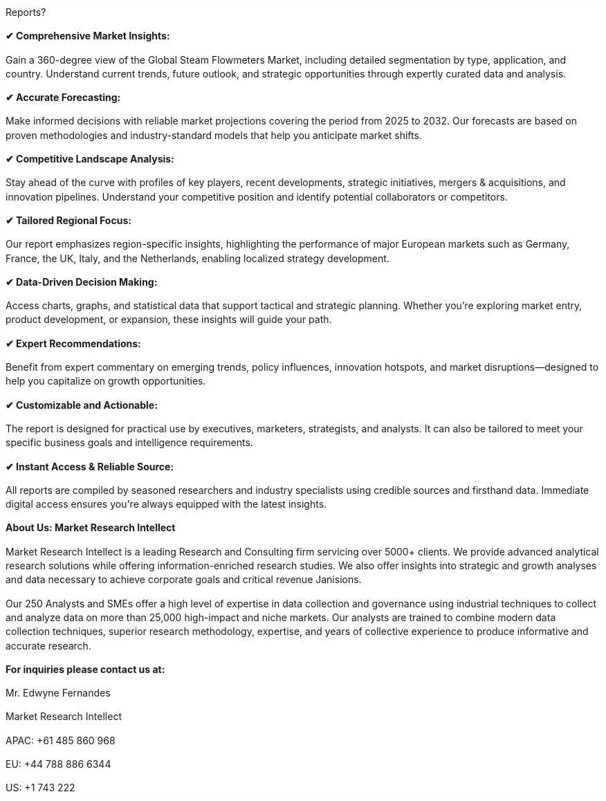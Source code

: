 Reports?</h2><p><strong>✔ Comprehensive Market Insights:</strong></p><p>Gain a 360-degree view of the Global Steam Flowmeters Market, including detailed segmentation by type, application, and country. Understand current trends, future outlook, and strategic opportunities through expertly curated data and analysis.</p><p><strong>✔ Accurate Forecasting:</strong></p><p>Make informed decisions with reliable market projections covering the period from 2025 to 2032. Our forecasts are based on proven methodologies and industry-standard models that help you anticipate market shifts.</p><p><strong>✔ Competitive Landscape Analysis:</strong></p><p>Stay ahead of the curve with profiles of key players, recent developments, strategic initiatives, mergers &amp; acquisitions, and innovation pipelines. Understand your competitive position and identify potential collaborators or competitors.</p><p><strong>✔ Tailored Regional Focus:</strong></p><p>Our report emphasizes region-specific insights, highlighting the performance of major European markets such as Germany, France, the UK, Italy, and the Netherlands, enabling localized strategy development.</p><p><strong>✔ Data-Driven Decision Making:</strong></p><p>Access charts, graphs, and statistical data that support tactical and strategic planning. Whether you&rsquo;re exploring market entry, product development, or expansion, these insights will guide your path.</p><p><strong>✔ Expert Recommendations:</strong></p><p>Benefit from expert commentary on emerging trends, policy influences, innovation hotspots, and market disruptions&mdash;designed to help you capitalize on growth opportunities.</p><p><strong>✔ Customizable and Actionable:</strong></p><p>The report is designed for practical use by executives, marketers, strategists, and analysts. It can also be tailored to meet your specific business goals and intelligence requirements.</p><p><strong>✔ Instant Access &amp; Reliable Source:</strong></p><p>All reports are compiled by seasoned researchers and industry specialists using credible sources and firsthand data. Immediate digital access ensures you're always equipped with the latest insights.</p><p><strong><span class="font-[700]">About Us: Market Research Intellect</span></strong></p><p><span class="">Market Research Intellect is a leading Research and Consulting firm servicing over 5000+ clients. We provide advanced analytical research solutions while offering information-enriched research studies.&nbsp;</span>We also offer insights into strategic and growth analyses and data necessary to achieve corporate goals and critical revenue Janisions.</p><p><span class="">Our 250 Analysts and SMEs offer a high level of expertise in data collection and governance using industrial techniques to collect and analyze data on more than 25,000 high-impact and niche markets. Our analysts are trained to combine modern data collection techniques, superior research methodology, expertise, and years of collective experience to produce informative and accurate research.</span></p><p><strong>For inquiries please contact us at:</strong></p><p>Mr. Edwyne Fernandes</p><p>Market Research Intellect</p><p>APAC: +61 485 860 968</p><p>EU: +44 788 886 6344</p><p>US: +1 743 222